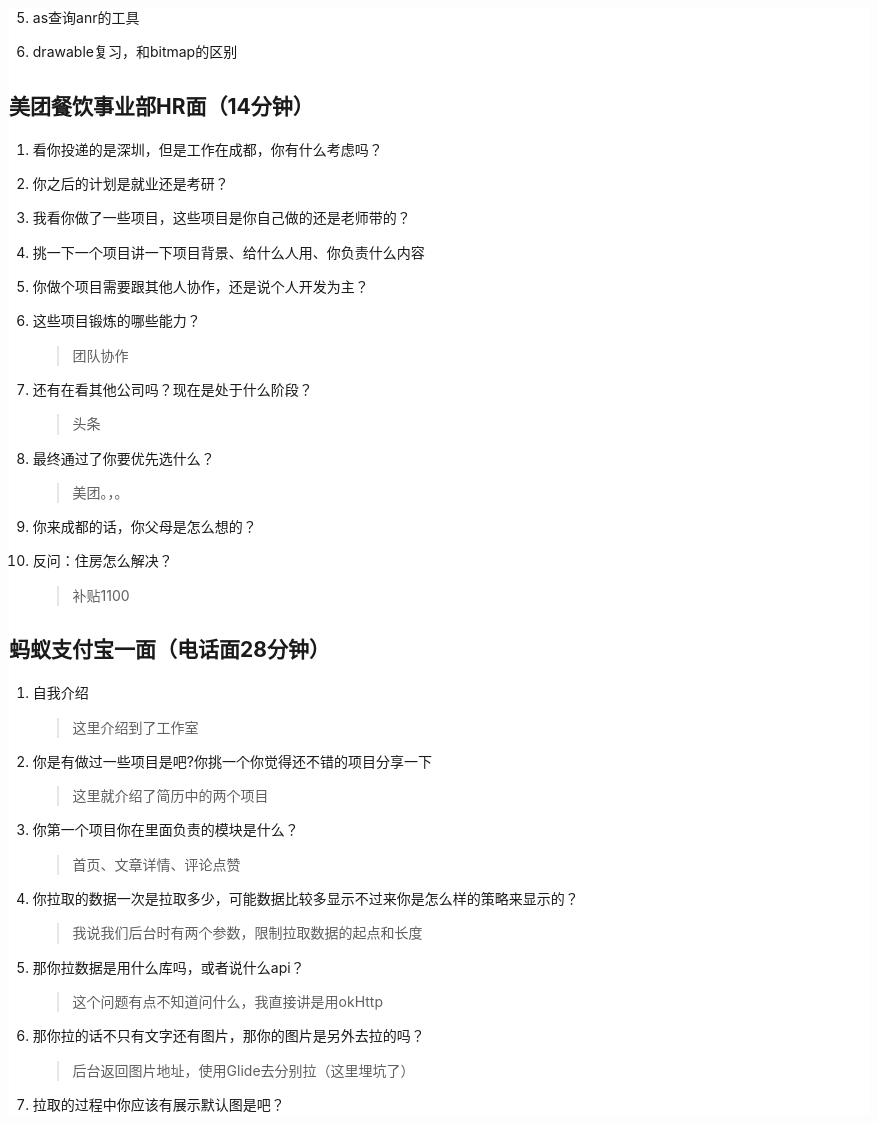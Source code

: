 5. as查询anr的工具

6. drawable复习，和bitmap的区别

## 美团餐饮事业部HR面（14分钟）

1. 看你投递的是深圳，但是工作在成都，你有什么考虑吗？

2. 你之后的计划是就业还是考研？

3. 我看你做了一些项目，这些项目是你自己做的还是老师带的？

4. 挑一下一个项目讲一下项目背景、给什么人用、你负责什么内容

5. 你做个项目需要跟其他人协作，还是说个人开发为主？

6. 这些项目锻炼的哪些能力？

   > 团队协作

7. 还有在看其他公司吗？现在是处于什么阶段？

   > 头条

8. 最终通过了你要优先选什么？

   > 美团。，。

9. 你来成都的话，你父母是怎么想的？

10. 反问：住房怎么解决？

    > 补贴1100



## 蚂蚁支付宝一面（电话面28分钟）

1. 自我介绍

   > 这里介绍到了工作室

2. 你是有做过一些项目是吧?你挑一个你觉得还不错的项目分享一下

   > 这里就介绍了简历中的两个项目

3. 你第一个项目你在里面负责的模块是什么？

   > 首页、文章详情、评论点赞

4. 你拉取的数据一次是拉取多少，可能数据比较多显示不过来你是怎么样的策略来显示的？

   > 我说我们后台时有两个参数，限制拉取数据的起点和长度

5. 那你拉数据是用什么库吗，或者说什么api？

   > 这个问题有点不知道问什么，我直接讲是用okHttp

6. 那你拉的话不只有文字还有图片，那你的图片是另外去拉的吗？

   > 后台返回图片地址，使用Glide去分别拉（这里埋坑了）

7. 拉取的过程中你应该有展示默认图是吧？
